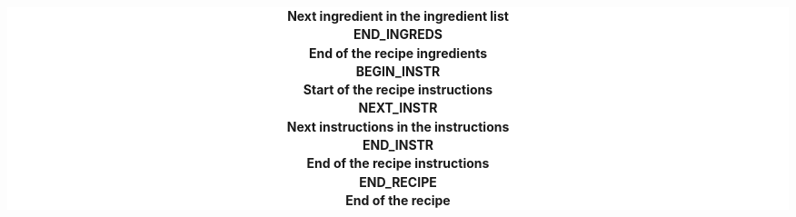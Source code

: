 <td align="center" width="20%">
<span><b><center>Next ingredient in the ingredient list</center></b></span> 
</td>
</tr>


<tr>
<td align="center" width="20%">
<span><b><center>END_INGREDS</center></b></span> 
</td>

<td align="center" width="20%">
<span><b><center>End of the recipe ingredients</center></b></span> 
</td>
</tr>


<tr>
<td align="center" width="20%">
<span><b><center>BEGIN_INSTR</center></b></span> 
</td>

<td align="center" width="20%">
<span><b><center>Start of the recipe instructions</center></b></span> 
</td>
</tr>


<tr>
<td align="center" width="20%">
<span><b><center>NEXT_INSTR</center></b></span> 
</td>

<td align="center" width="20%">
<span><b><center>Next instructions in the instructions</center></b></span> 
</td>
</tr>

<tr>
<td align="center" width="20%">
<span><b><center>END_INSTR</center></b></span> 
</td>

<td align="center" width="20%">
<span><b><center>End of the recipe instructions</center></b></span> 
</td>
</tr>

<tr>
<td align="center" width="20%">
<span><b><center>END_RECIPE</center></b></span> 
</td>

<td align="center" width="20%">
<span><b><center>End of the recipe</center></b></span> 
</td>
</tr>
</table>
</div>
